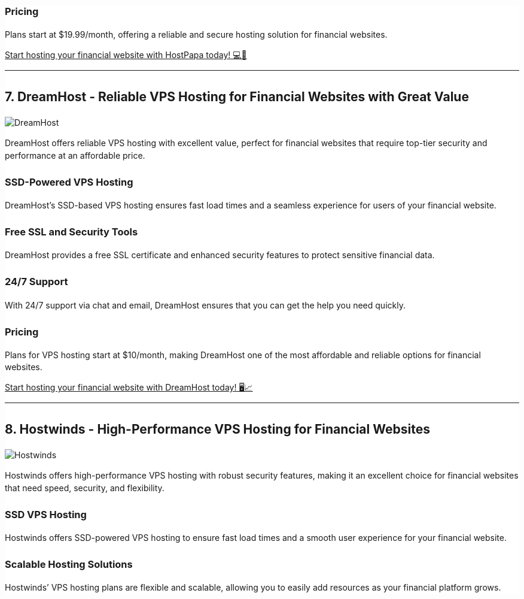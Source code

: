 ### Pricing  
Plans start at $19.99/month, offering a reliable and secure hosting solution for financial websites.

[Start hosting your financial website with HostPapa today! 💻💼](https://snipitx.com/hostpapa-jy)

---

## 7. DreamHost - Reliable VPS Hosting for Financial Websites with Great Value

![DreamHost](https://i.imgur.com/rXIg8ip.jpeg "Dreamhost Hosting")

DreamHost offers reliable VPS hosting with excellent value, perfect for financial websites that require top-tier security and performance at an affordable price.

### SSD-Powered VPS Hosting  
DreamHost’s SSD-based VPS hosting ensures fast load times and a seamless experience for users of your financial website.

### Free SSL and Security Tools  
DreamHost provides a free SSL certificate and enhanced security features to protect sensitive financial data.

### 24/7 Support  
With 24/7 support via chat and email, DreamHost ensures that you can get the help you need quickly.

### Pricing  
Plans for VPS hosting start at $10/month, making DreamHost one of the most affordable and reliable options for financial websites.

[Start hosting your financial website with DreamHost today! 🖥️📈](https://snipitx.com/dreamhost-jy)

---

## 8. Hostwinds - High-Performance VPS Hosting for Financial Websites

![Hostwinds](https://i.imgur.com/53aSNXx.jpeg "Hostwinds Hosting")

Hostwinds offers high-performance VPS hosting with robust security features, making it an excellent choice for financial websites that need speed, security, and flexibility.

### SSD VPS Hosting  
Hostwinds offers SSD-powered VPS hosting to ensure fast load times and a smooth user experience for your financial website.

### Scalable Hosting Solutions  
Hostwinds’ VPS hosting plans are flexible and scalable, allowing you to easily add resources as your financial platform grows.
